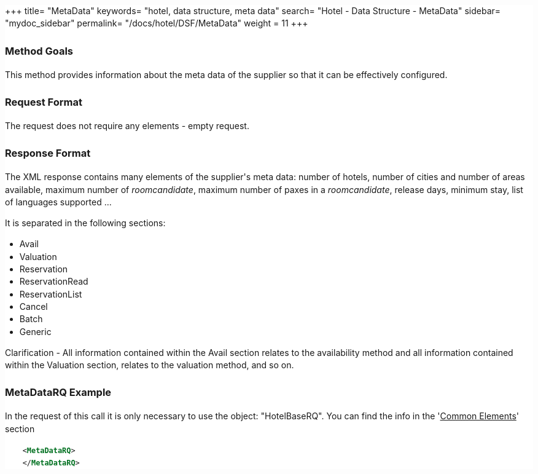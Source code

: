 +++
title= "MetaData"
keywords= "hotel, data structure, meta data"
search= "Hotel - Data Structure - MetaData"
sidebar= "mydoc_sidebar"
permalink= "/docs/hotel/DSF/MetaData"
weight = 11
+++

### Method Goals


This method provides information about the meta data of the
supplier so that it can be effectively configured.



### Request Format


The request does not require any elements - empty request.



### Response Format


The XML response contains many elements of the supplier's meta data: number of hotels, number of cities and number of areas available, maximum number of *roomcandidate*, maximum number of paxes in a *roomcandidate*, release days, minimum stay, 
list of languages supported ...

It is separated in the following sections:

- Avail
- Valuation
- Reservation
- ReservationRead
- ReservationList
- Cancel
- Batch
- Generic

Clarification - All information contained within the Avail section relates to the availability method and all information contained within the Valuation section, relates to the valuation method, and so on.


### MetaDataRQ Example

In the request of this call it is only necessary to use the object: "HotelBaseRQ". You can find the info in the '[Common Elements](/connectiontypesbuyers/legacy/methods/common-elements/)' section


~~~xml
    <MetaDataRQ>
    </MetaDataRQ>
~~~
